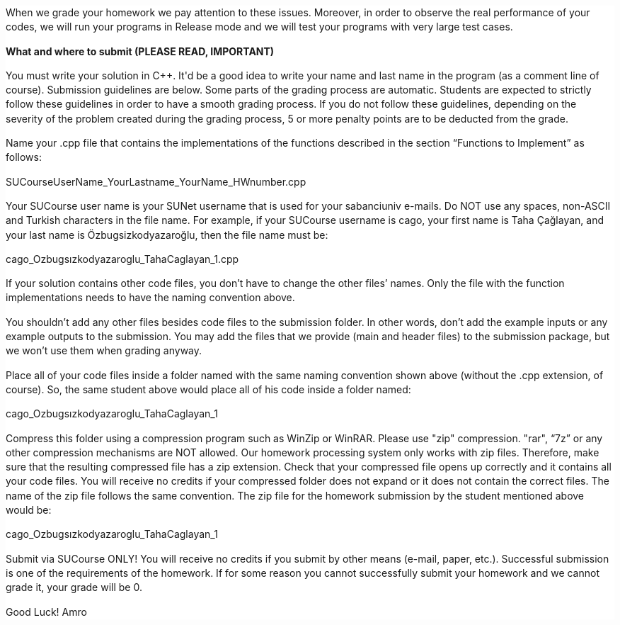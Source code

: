 When we grade your homework we pay attention to these issues. Moreover, in order to observe the real performance of your codes, we will run your programs in Release mode and we will test your programs with very large test cases.

**What and where to submit      (PLEASE READ, IMPORTANT)**

You must write your solution in C++. It'd be a good idea to write your name and last name in the program (as a comment line of course). Submission guidelines are below. Some parts of the grading process are automatic. Students are expected to strictly follow these guidelines in order to have a smooth grading process. If you do not follow these guidelines, depending on the severity of the problem created during the grading process, 5 or more penalty points are to be deducted from the grade.

Name your .cpp file that contains the implementations of the functions described in the section “Functions to Implement” as follows:

SUCourseUserName\_YourLastname\_YourName\_HWnumber.cpp

Your SUCourse user name is your SUNet username that is used for your sabanciuniv e-mails. Do NOT use any spaces, non-ASCII and Turkish characters in the file name. For example, if your SUCourse username is cago, your first name is Taha Çağlayan, and your last name is Özbugsizkodyazaroğlu, then the file name must be:

cago\_Ozbugsızkodyazaroglu\_TahaCaglayan\_1.cpp

If your solution contains other code files, you don’t have to change the other files’ names. Only the file with the function implementations needs to have the naming convention above.

You shouldn’t add any other files besides code files to the submission folder. In other words, don’t add the example inputs or any example outputs to the submission. You may add the files that we provide (main and header files) to the submission package, but we won’t use them when grading anyway.

Place all of your code files inside a folder named with the same naming convention shown above (without the .cpp extension, of course). So, the same student above would place all of his code inside a folder named:

cago\_Ozbugsızkodyazaroglu\_TahaCaglayan\_1

Compress this folder using a compression program such as WinZip or WinRAR. Please use "zip" compression. "rar", “7z” or any other compression mechanisms are NOT allowed. Our homework processing system only works with zip files. Therefore, make sure that the resulting compressed file has a zip extension. Check that your compressed file opens up correctly and it contains all your code files. You will receive no credits if your compressed folder does not expand or it does not contain the correct files. The name of the zip file follows the same convention. The zip file for the homework submission by the student mentioned above would be:

cago\_Ozbugsızkodyazaroglu\_TahaCaglayan\_1

Submit via SUCourse ONLY! You will receive no credits if you submit by other means (e-mail, paper, etc.). Successful submission is one of the requirements of the homework. If for some reason you cannot successfully submit your homework and we cannot grade it, your grade will be 0.

Good Luck! Amro
